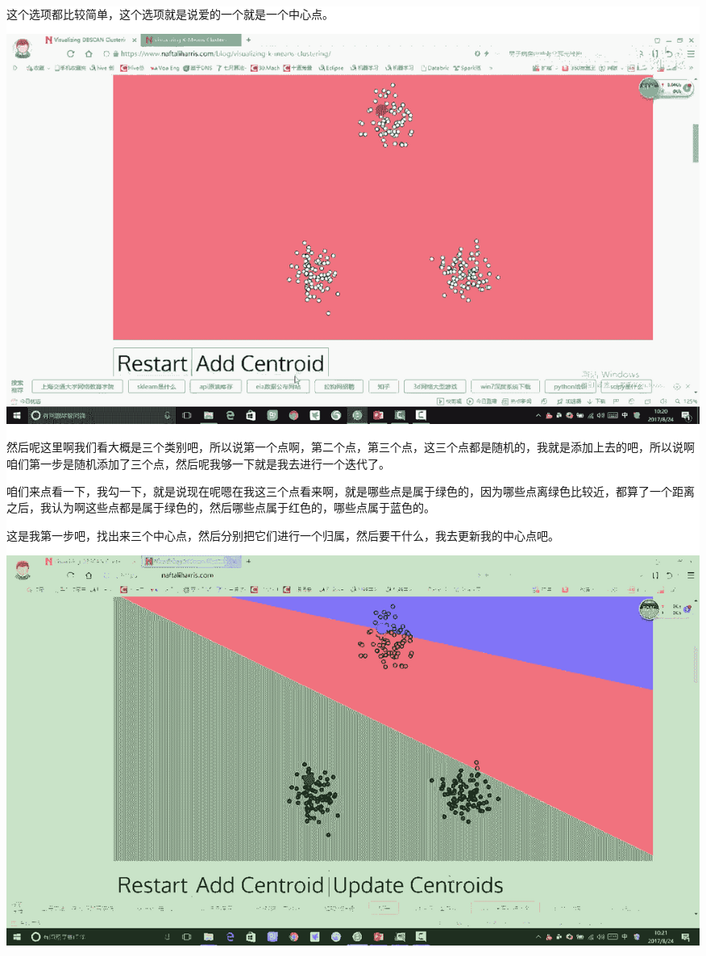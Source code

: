 这个选项都比较简单，这个选项就是说爱的一个就是一个中心点。

![](img/557b5301dd578913fca36a303d56b2a3_13.png)

然后呢这里啊我们看大概是三个类别吧，所以说第一个点啊，第二个点，第三个点，这三个点都是随机的，我就是添加上去的吧，所以说啊咱们第一步是随机添加了三个点，然后呢我够一下就是我去进行一个迭代了。

咱们来点看一下，我勾一下，就是说现在呢嗯在我这三个点看来啊，就是哪些点是属于绿色的，因为哪些点离绿色比较近，都算了一个距离之后，我认为啊这些点都是属于绿色的，然后哪些点属于红色的，哪些点属于蓝色的。

这是我第一步吧，找出来三个中心点，然后分别把它们进行一个归属，然后要干什么，我去更新我的中心点吧。

![](img/557b5301dd578913fca36a303d56b2a3_15.png)
